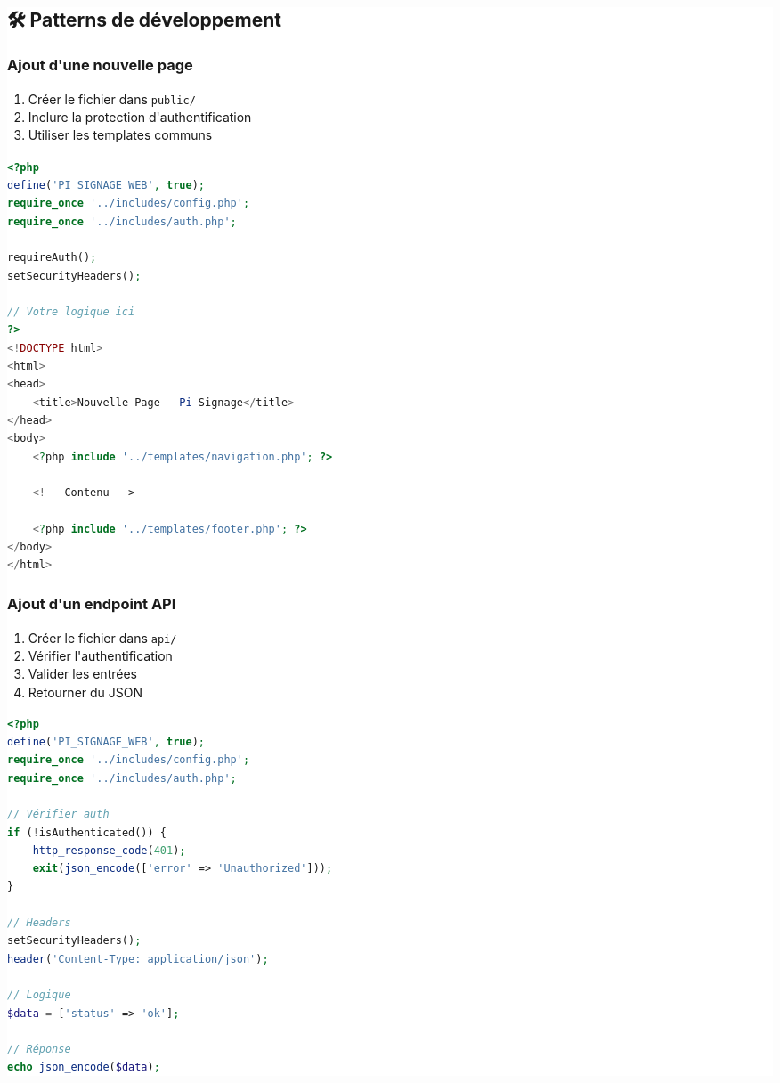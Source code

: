 ## 🛠️ Patterns de développement

### Ajout d'une nouvelle page

1. Créer le fichier dans `public/`
2. Inclure la protection d'authentification
3. Utiliser les templates communs

```php
<?php
define('PI_SIGNAGE_WEB', true);
require_once '../includes/config.php';
require_once '../includes/auth.php';

requireAuth();
setSecurityHeaders();

// Votre logique ici
?>
<!DOCTYPE html>
<html>
<head>
    <title>Nouvelle Page - Pi Signage</title>
</head>
<body>
    <?php include '../templates/navigation.php'; ?>
    
    <!-- Contenu -->
    
    <?php include '../templates/footer.php'; ?>
</body>
</html>
```

### Ajout d'un endpoint API

1. Créer le fichier dans `api/`
2. Vérifier l'authentification
3. Valider les entrées
4. Retourner du JSON

```php
<?php
define('PI_SIGNAGE_WEB', true);
require_once '../includes/config.php';
require_once '../includes/auth.php';

// Vérifier auth
if (!isAuthenticated()) {
    http_response_code(401);
    exit(json_encode(['error' => 'Unauthorized']));
}

// Headers
setSecurityHeaders();
header('Content-Type: application/json');

// Logique
$data = ['status' => 'ok'];

// Réponse
echo json_encode($data);
```
